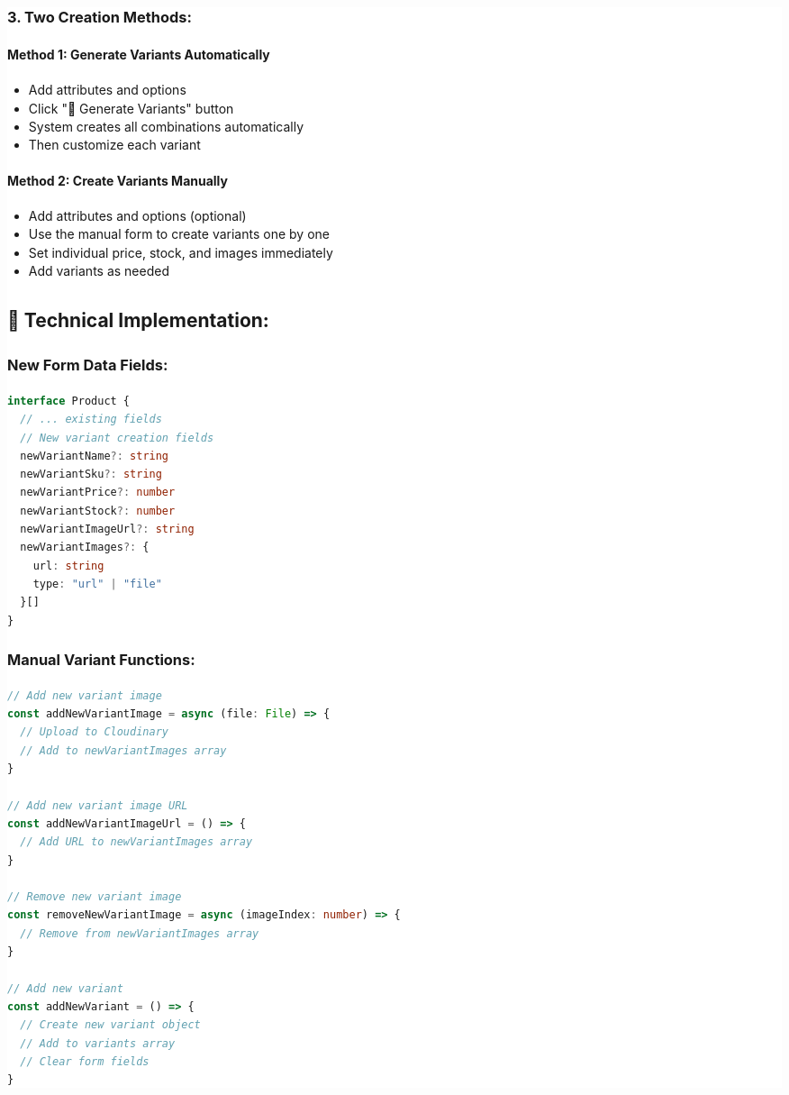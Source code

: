 ### **3. Two Creation Methods:**

#### **Method 1: Generate Variants Automatically**
- Add attributes and options
- Click "🎯 Generate Variants" button
- System creates all combinations automatically
- Then customize each variant

#### **Method 2: Create Variants Manually**
- Add attributes and options (optional)
- Use the manual form to create variants one by one
- Set individual price, stock, and images immediately
- Add variants as needed

## 🔧 **Technical Implementation:**

### **New Form Data Fields:**
```typescript
interface Product {
  // ... existing fields
  // New variant creation fields
  newVariantName?: string
  newVariantSku?: string
  newVariantPrice?: number
  newVariantStock?: number
  newVariantImageUrl?: string
  newVariantImages?: {
    url: string
    type: "url" | "file"
  }[]
}
```

### **Manual Variant Functions:**
```typescript
// Add new variant image
const addNewVariantImage = async (file: File) => {
  // Upload to Cloudinary
  // Add to newVariantImages array
}

// Add new variant image URL
const addNewVariantImageUrl = () => {
  // Add URL to newVariantImages array
}

// Remove new variant image
const removeNewVariantImage = async (imageIndex: number) => {
  // Remove from newVariantImages array
}

// Add new variant
const addNewVariant = () => {
  // Create new variant object
  // Add to variants array
  // Clear form fields
}
```
